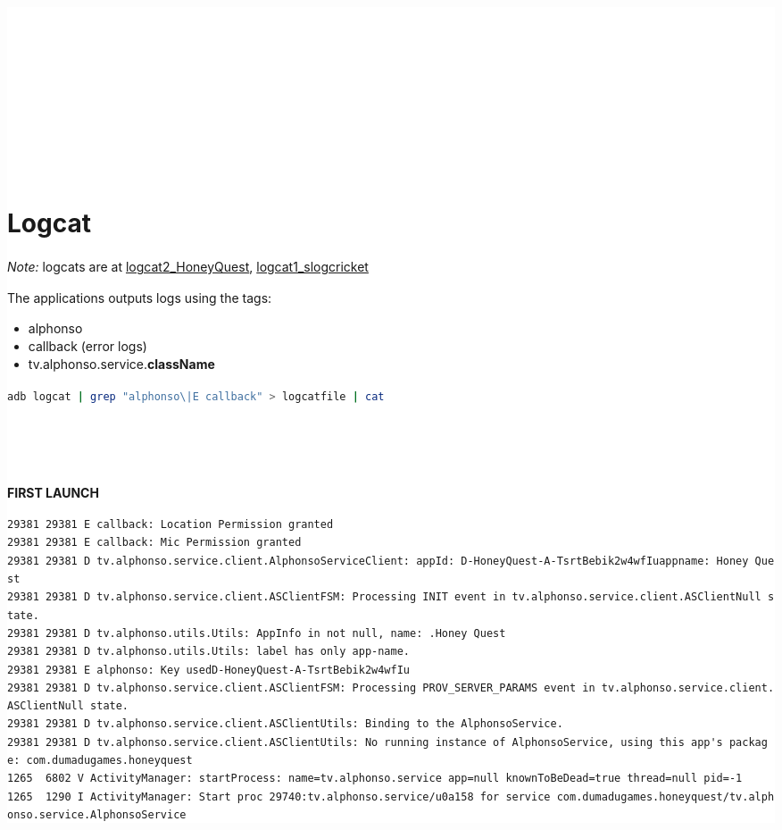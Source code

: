 <br/>

<br/>

<br/>

<br/>

<br/>

<br/>

<br/>

<br/>

<br/>













# Logcat

*Note:* logcats are at [logcat2_HoneyQuest](./Alphonso/logcat/logcat2_HoneyQuest),  [logcat1_slogcricket](Alphonso/logcat/logcat1_slogcricket)

The applications outputs logs using the tags:

- alphonso
- callback (error logs)
- tv.alphonso.service.**className**

```bash
adb logcat | grep "alphonso\|E callback" > logcatfile | cat 
```

<br/>

<br/>

<br/>

**FIRST LAUNCH**

``` 
29381 29381 E callback: Location Permission granted
29381 29381 E callback: Mic Permission granted
29381 29381 D tv.alphonso.service.client.AlphonsoServiceClient: appId: D-HoneyQuest-A-TsrtBebik2w4wfIuappname: Honey Quest
29381 29381 D tv.alphonso.service.client.ASClientFSM: Processing INIT event in tv.alphonso.service.client.ASClientNull state.
29381 29381 D tv.alphonso.utils.Utils: AppInfo in not null, name: .Honey Quest
29381 29381 D tv.alphonso.utils.Utils: label has only app-name.
29381 29381 E alphonso: Key usedD-HoneyQuest-A-TsrtBebik2w4wfIu
29381 29381 D tv.alphonso.service.client.ASClientFSM: Processing PROV_SERVER_PARAMS event in tv.alphonso.service.client.ASClientNull state.
29381 29381 D tv.alphonso.service.client.ASClientUtils: Binding to the AlphonsoService.
29381 29381 D tv.alphonso.service.client.ASClientUtils: No running instance of AlphonsoService, using this app's package: com.dumadugames.honeyquest
1265  6802 V ActivityManager: startProcess: name=tv.alphonso.service app=null knownToBeDead=true thread=null pid=-1
1265  1290 I ActivityManager: Start proc 29740:tv.alphonso.service/u0a158 for service com.dumadugames.honeyquest/tv.alphonso.service.AlphonsoService
```
